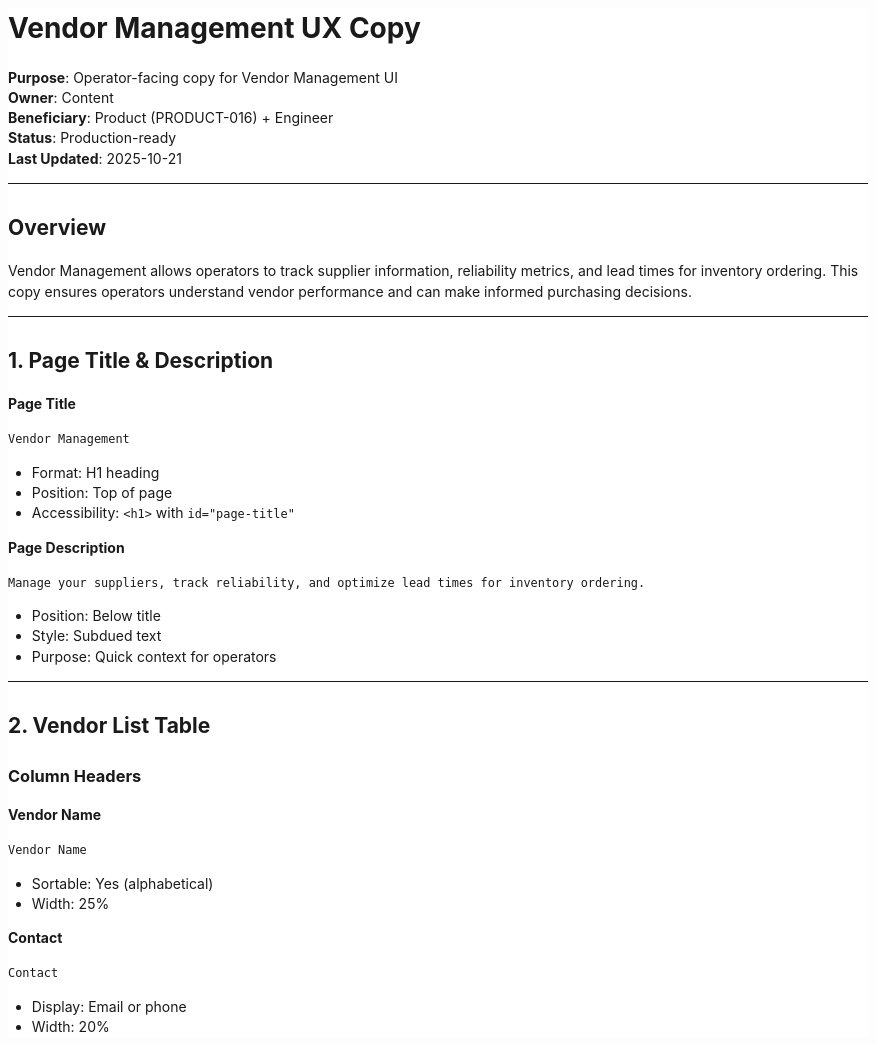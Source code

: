 # Vendor Management UX Copy

**Purpose**: Operator-facing copy for Vendor Management UI  
**Owner**: Content  
**Beneficiary**: Product (PRODUCT-016) + Engineer  
**Status**: Production-ready  
**Last Updated**: 2025-10-21

---

## Overview

Vendor Management allows operators to track supplier information, reliability metrics, and lead times for inventory ordering. This copy ensures operators understand vendor performance and can make informed purchasing decisions.

---

## 1. Page Title & Description

**Page Title**
```
Vendor Management
```
- Format: H1 heading
- Position: Top of page
- Accessibility: `<h1>` with `id="page-title"`

**Page Description**
```
Manage your suppliers, track reliability, and optimize lead times for inventory ordering.
```
- Position: Below title
- Style: Subdued text
- Purpose: Quick context for operators

---

## 2. Vendor List Table

### Column Headers

**Vendor Name**
```
Vendor Name
```
- Sortable: Yes (alphabetical)
- Width: 25%

**Contact**
```
Contact
```
- Display: Email or phone
- Width: 20%
